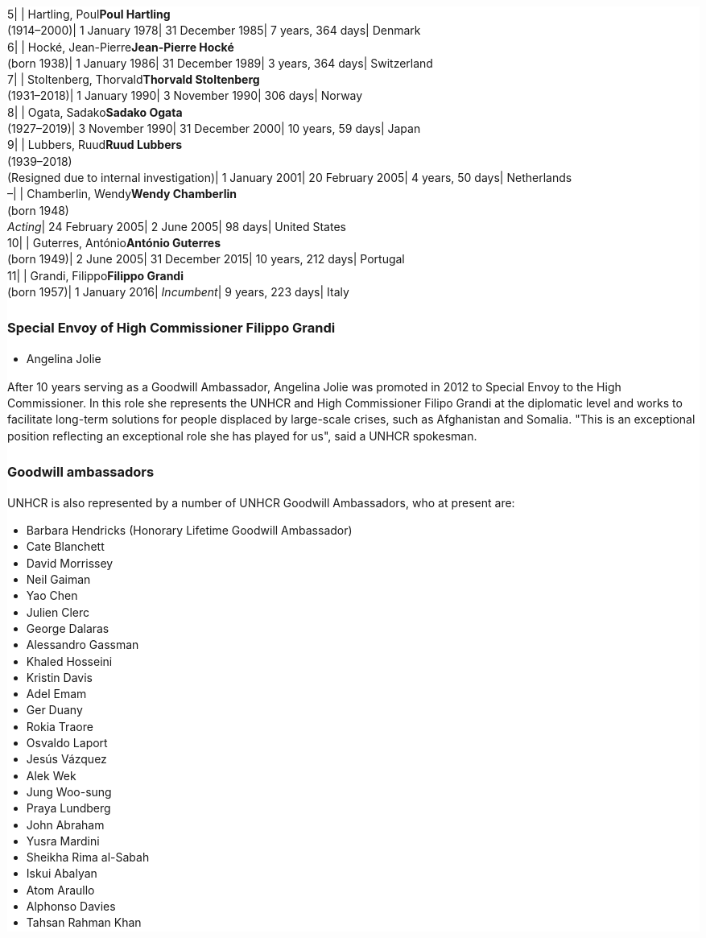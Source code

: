 5|  | Hartling, Poul**Poul Hartling**  
(1914–2000)| 1 January 1978| 31 December 1985| 7 years, 364 days|  Denmark  
6|  | Hocké, Jean-Pierre**Jean-Pierre Hocké**  
(born 1938)| 1 January 1986| 31 December 1989| 3 years, 364 days|  Switzerland  
7|  | Stoltenberg, Thorvald**Thorvald Stoltenberg**  
(1931–2018)| 1 January 1990| 3 November 1990| 306 days|  Norway  
8|  | Ogata, Sadako**Sadako Ogata**  
(1927–2019)| 3 November 1990| 31 December 2000| 10 years, 59 days|  Japan  
9|  | Lubbers, Ruud**Ruud Lubbers**  
(1939–2018)  
(Resigned due to internal investigation)| 1 January 2001| 20 February 2005| 4
years, 50 days|  Netherlands  
–|  | Chamberlin, Wendy**Wendy Chamberlin**  
(born 1948)  
_Acting_|  24 February 2005| 2 June 2005| 98 days|  United States  
10|  | Guterres, António**António Guterres**  
(born 1949)| 2 June 2005| 31 December 2015| 10 years, 212 days|  Portugal  
11|  | Grandi, Filippo**Filippo Grandi**  
(born 1957)| 1 January 2016|  _Incumbent_|  9 years, 223 days|  Italy  
  
### Special Envoy of High Commissioner Filippo Grandi

  * Angelina Jolie

After 10 years serving as a Goodwill Ambassador, Angelina Jolie was promoted
in 2012 to Special Envoy to the High Commissioner. In this role she represents
the UNHCR and High Commissioner Filipo Grandi at the diplomatic level and
works to facilitate long-term solutions for people displaced by large-scale
crises, such as Afghanistan and Somalia. "This is an exceptional position
reflecting an exceptional role she has played for us", said a UNHCR spokesman.

### Goodwill ambassadors

UNHCR is also represented by a number of UNHCR Goodwill Ambassadors, who at
present are:

  * Barbara Hendricks (Honorary Lifetime Goodwill Ambassador)
  * Cate Blanchett
  * David Morrissey
  * Neil Gaiman
  * Yao Chen
  * Julien Clerc
  * George Dalaras
  * Alessandro Gassman
  * Khaled Hosseini
  * Kristin Davis
  * Adel Emam
  * Ger Duany
  * Rokia Traore
  * Osvaldo Laport
  * Jesús Vázquez
  * Alek Wek
  * Jung Woo-sung
  * Praya Lundberg
  * John Abraham
  * Yusra Mardini
  * Sheikha Rima al-Sabah
  * Iskui Abalyan
  * Atom Araullo
  * Alphonso Davies
  * Tahsan Rahman Khan
